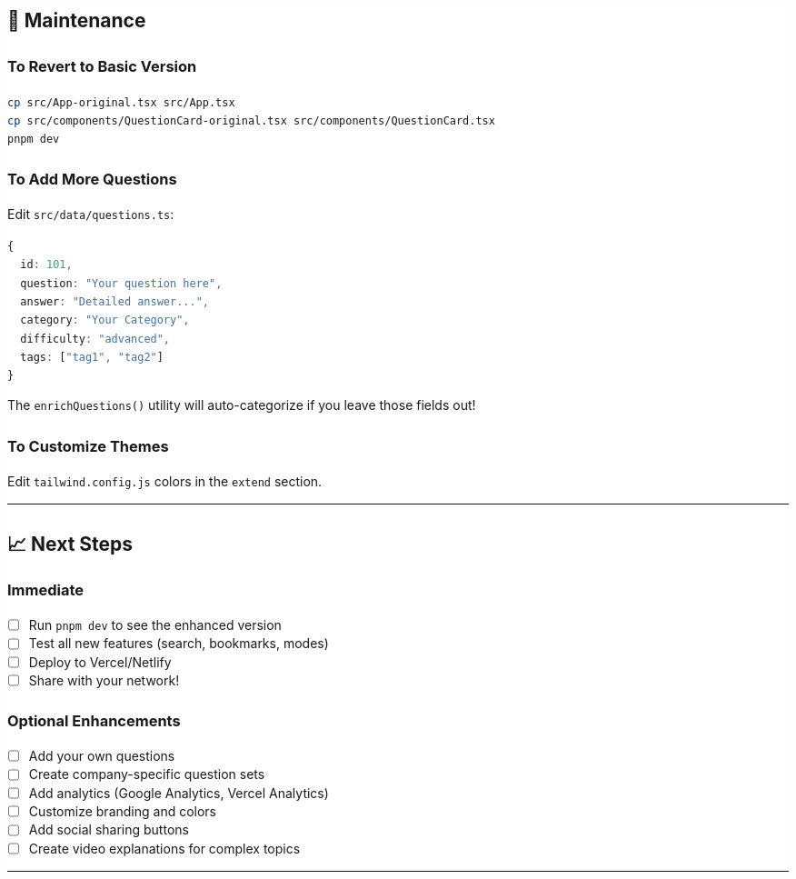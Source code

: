 
## 🔧 Maintenance

### To Revert to Basic Version

```bash
cp src/App-original.tsx src/App.tsx
cp src/components/QuestionCard-original.tsx src/components/QuestionCard.tsx
pnpm dev
```

### To Add More Questions

Edit `src/data/questions.ts`:

```typescript
{
  id: 101,
  question: "Your question here",
  answer: "Detailed answer...",
  category: "Your Category",
  difficulty: "advanced",
  tags: ["tag1", "tag2"]
}
```

The `enrichQuestions()` utility will auto-categorize if you leave those fields out!

### To Customize Themes

Edit `tailwind.config.js` colors in the `extend` section.

---

## 📈 Next Steps

### Immediate

- [ ] Run `pnpm dev` to see the enhanced version
- [ ] Test all new features (search, bookmarks, modes)
- [ ] Deploy to Vercel/Netlify
- [ ] Share with your network!

### Optional Enhancements

- [ ] Add your own questions
- [ ] Create company-specific question sets
- [ ] Add analytics (Google Analytics, Vercel Analytics)
- [ ] Customize branding and colors
- [ ] Add social sharing buttons
- [ ] Create video explanations for complex topics

---
